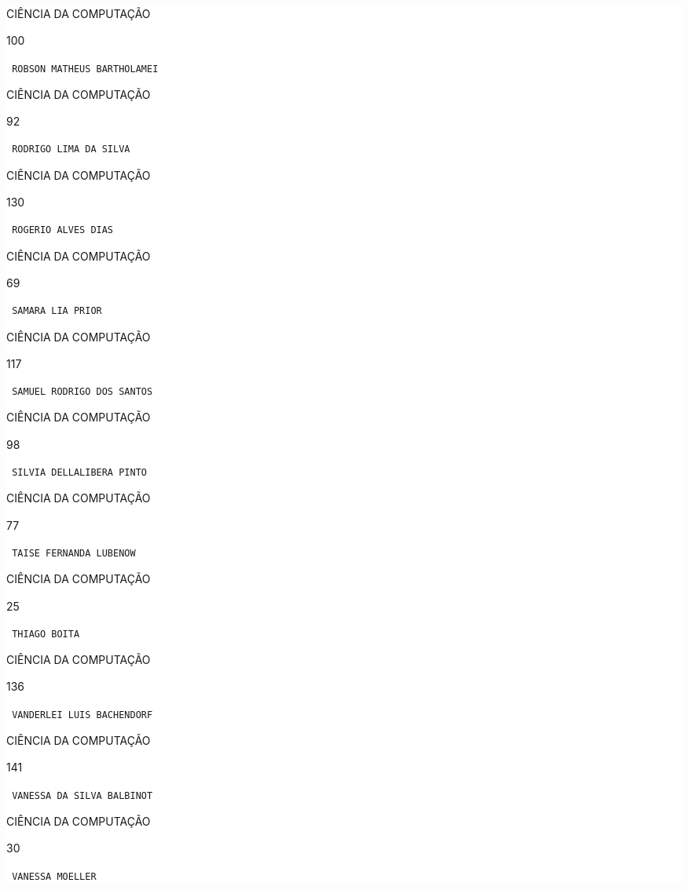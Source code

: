    CIÊNCIA DA COMPUTAÇÃO

   100

     ROBSON MATHEUS BARTHOLAMEI

   CIÊNCIA DA COMPUTAÇÃO

   92

     RODRIGO LIMA DA SILVA

   CIÊNCIA DA COMPUTAÇÃO

   130

     ROGERIO ALVES DIAS

   CIÊNCIA DA COMPUTAÇÃO

   69

     SAMARA LIA PRIOR

   CIÊNCIA DA COMPUTAÇÃO

   117

     SAMUEL RODRIGO DOS SANTOS

   CIÊNCIA DA COMPUTAÇÃO

   98

     SILVIA DELLALIBERA PINTO

   CIÊNCIA DA COMPUTAÇÃO

   77

     TAISE FERNANDA LUBENOW

   CIÊNCIA DA COMPUTAÇÃO

   25

     THIAGO BOITA

   CIÊNCIA DA COMPUTAÇÃO

   136

     VANDERLEI LUIS BACHENDORF

   CIÊNCIA DA COMPUTAÇÃO

   141

     VANESSA DA SILVA BALBINOT

   CIÊNCIA DA COMPUTAÇÃO

   30

     VANESSA MOELLER
